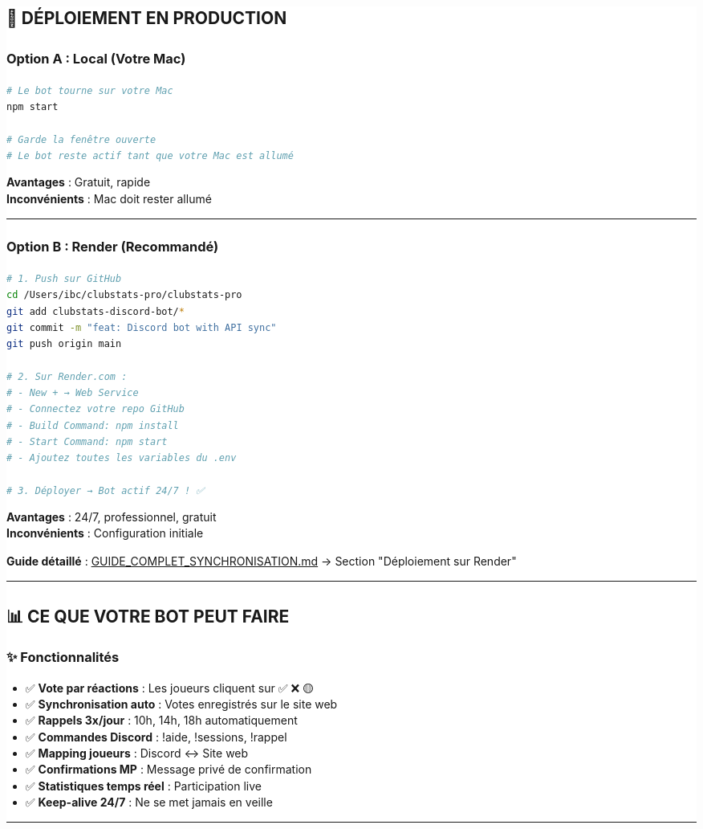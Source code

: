 ## 🚀 DÉPLOIEMENT EN PRODUCTION

### Option A : Local (Votre Mac)

```bash
# Le bot tourne sur votre Mac
npm start

# Garde la fenêtre ouverte
# Le bot reste actif tant que votre Mac est allumé
```

**Avantages** : Gratuit, rapide  
**Inconvénients** : Mac doit rester allumé

---

### Option B : Render (Recommandé)

```bash
# 1. Push sur GitHub
cd /Users/ibc/clubstats-pro/clubstats-pro
git add clubstats-discord-bot/*
git commit -m "feat: Discord bot with API sync"
git push origin main

# 2. Sur Render.com :
# - New + → Web Service
# - Connectez votre repo GitHub
# - Build Command: npm install
# - Start Command: npm start
# - Ajoutez toutes les variables du .env

# 3. Déployer → Bot actif 24/7 ! ✅
```

**Avantages** : 24/7, professionnel, gratuit  
**Inconvénients** : Configuration initiale

**Guide détaillé** : [GUIDE_COMPLET_SYNCHRONISATION.md](./GUIDE_COMPLET_SYNCHRONISATION.md) → Section "Déploiement sur Render"

---

## 📊 CE QUE VOTRE BOT PEUT FAIRE

### ✨ Fonctionnalités

- ✅ **Vote par réactions** : Les joueurs cliquent sur ✅ ❌ 🟡
- ✅ **Synchronisation auto** : Votes enregistrés sur le site web
- ✅ **Rappels 3x/jour** : 10h, 14h, 18h automatiquement
- ✅ **Commandes Discord** : !aide, !sessions, !rappel
- ✅ **Mapping joueurs** : Discord ↔ Site web
- ✅ **Confirmations MP** : Message privé de confirmation
- ✅ **Statistiques temps réel** : Participation live
- ✅ **Keep-alive 24/7** : Ne se met jamais en veille

---
